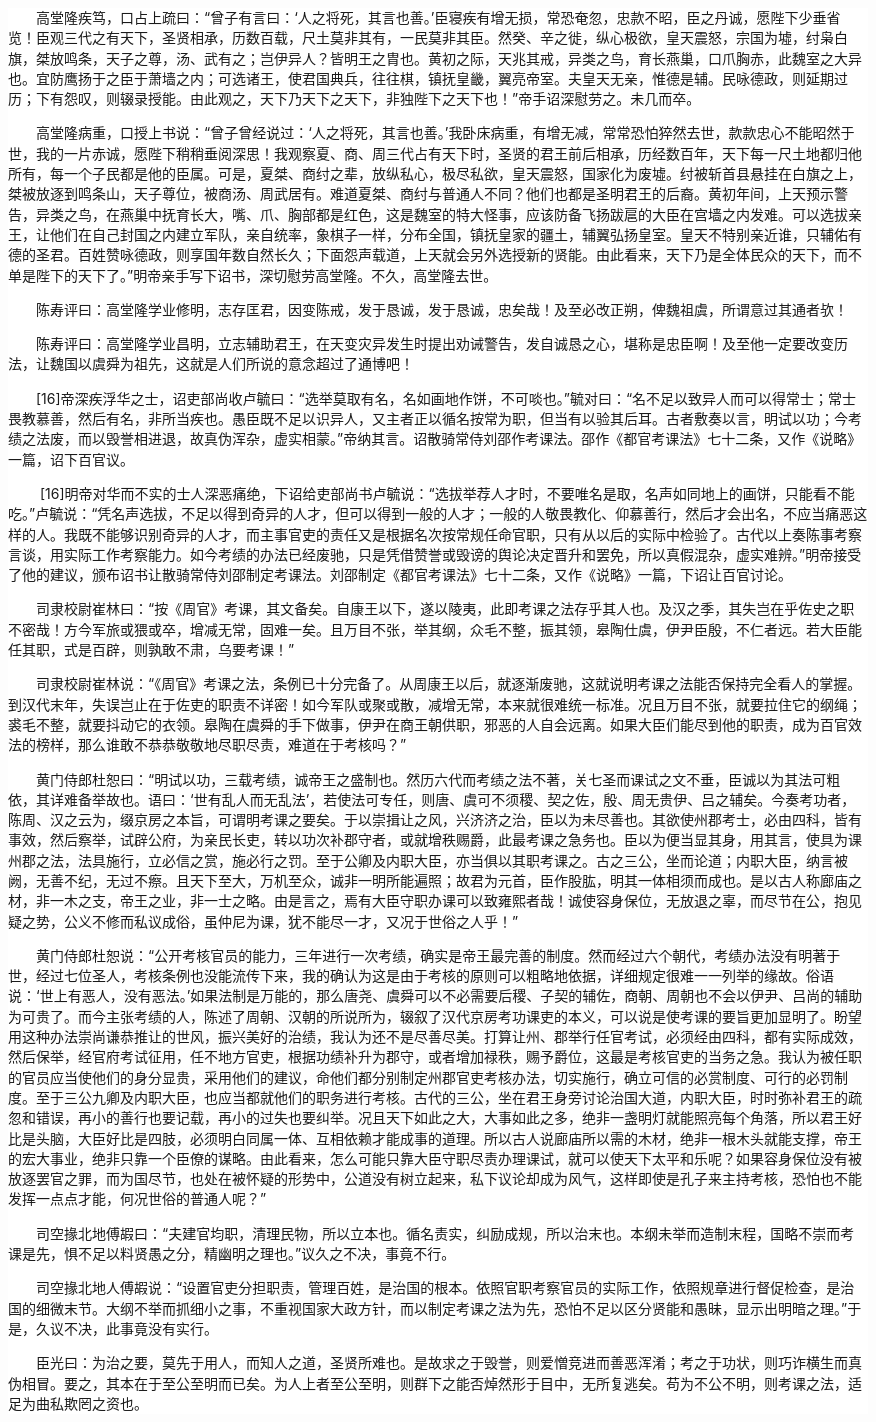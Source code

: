 　　高堂隆疾笃，口占上疏曰：“曾子有言曰：‘人之将死，其言也善。’臣寝疾有增无损，常恐奄忽，忠款不昭，臣之丹诚，愿陛下少垂省览！臣观三代之有天下，圣贤相承，历数百载，尺土莫非其有，一民莫非其臣。然癸、辛之徙，纵心极欲，皇天震怒，宗国为墟，纣枭白旗，桀放鸣条，天子之尊，汤、武有之；岂伊异人？皆明王之胄也。黄初之际，天兆其戒，异类之鸟，育长燕巢，口爪胸赤，此魏室之大异也。宜防鹰扬于之臣于萧墙之内；可选诸王，使君国典兵，往往棋，镇抚皇畿，翼亮帝室。夫皇天无亲，惟德是辅。民咏德政，则延期过历；下有怨叹，则辍录授能。由此观之，天下乃天下之天下，非独陛下之天下也！”帝手诏深慰劳之。未几而卒。

　　高堂隆病重，口授上书说：“曾子曾经说过：‘人之将死，其言也善。’我卧床病重，有增无减，常常恐怕猝然去世，款款忠心不能昭然于世，我的一片赤诚，愿陛下稍稍垂阅深思！我观察夏、商、周三代占有天下时，圣贤的君王前后相承，历经数百年，天下每一尺土地都归他所有，每一个子民都是他的臣属。可是，夏桀、商纣之辈，放纵私心，极尽私欲，皇天震怒，国家化为废墟。纣被斩首县悬挂在白旗之上，桀被放逐到鸣条山，天子尊位，被商汤、周武居有。难道夏桀、商纣与普通人不同？他们也都是圣明君王的后裔。黄初年间，上天预示警告，异类之鸟，在燕巢中抚育长大，嘴、爪、胸部都是红色，这是魏室的特大怪事，应该防备飞扬跋扈的大臣在宫墙之内发难。可以选拔亲王，让他们在自己封国之内建立军队，亲自统率，象棋子一样，分布全国，镇抚皇家的疆土，辅翼弘扬皇室。皇天不特别亲近谁，只辅佑有德的圣君。百姓赞咏德政，则享国年数自然长久；下面怨声载道，上天就会另外选授新的贤能。由此看来，天下乃是全体民众的天下，而不单是陛下的天下了。”明帝亲手写下诏书，深切慰劳高堂隆。不久，高堂隆去世。

 





　　陈寿评曰：高堂隆学业修明，志存匡君，因变陈戒，发于恳诚，发于恳诚，忠矣哉！及至必改正朔，俾魏祖虞，所谓意过其通者欤！

　　陈寿评曰：高堂隆学业昌明，立志辅助君王，在天变灾异发生时提出劝诫警告，发自诚恳之心，堪称是忠臣啊！及至他一定要改变历法，让魏国以虞舜为祖先，这就是人们所说的意念超过了通博吧！

　　[16]帝深疾浮华之士，诏吏部尚收卢毓曰：“选举莫取有名，名如画地作饼，不可啖也。”毓对曰：“名不足以致异人而可以得常士；常士畏教慕善，然后有名，非所当疾也。愚臣既不足以识异人，又主者正以循名按常为职，但当有以验其后耳。古者敷奏以言，明试以功；今考绩之法废，而以毁誉相进退，故真伪浑杂，虚实相蒙。”帝纳其言。诏散骑常侍刘邵作考课法。邵作《都官考课法》七十二条，又作《说略》一篇，诏下百官议。

　　 [16]明帝对华而不实的士人深恶痛绝，下诏给吏部尚书卢毓说：“选拔举荐人才时，不要唯名是取，名声如同地上的画饼，只能看不能吃。”卢毓说：“凭名声选拔，不足以得到奇异的人才，但可以得到一般的人才；一般的人敬畏教化、仰慕善行，然后才会出名，不应当痛恶这样的人。我既不能够识别奇异的人才，而主事官吏的责任又是根据名次按常规任命官职，只有从以后的实际中检验了。古代以上奏陈事考察言谈，用实际工作考察能力。如今考绩的办法已经废驰，只是凭借赞誉或毁谤的舆论决定晋升和罢免，所以真假混杂，虚实难辨。”明帝接受了他的建议，颁布诏书让散骑常侍刘邵制定考课法。刘邵制定《都官考课法》七十二条，又作《说略》一篇，下诏让百官讨论。

　　司隶校尉崔林曰：“按《周官》考课，其文备矣。自康王以下，遂以陵夷，此即考课之法存乎其人也。及汉之季，其失岂在乎佐史之职不密哉！方今军旅或猥或卒，增减无常，固难一矣。且万目不张，举其纲，众毛不整，振其领，皋陶仕虞，伊尹臣殷，不仁者远。若大臣能任其职，式是百辟，则孰敢不肃，乌要考课！”

　　司隶校尉崔林说：“《周官》考课之法，条例已十分完备了。从周康王以后，就逐渐废驰，这就说明考课之法能否保持完全看人的掌握。到汉代末年，失误岂止在于佐吏的职责不详密！如今军队或聚或散，减增无常，本来就很难统一标准。况且万目不张，就要拉住它的纲绳；裘毛不整，就要抖动它的衣领。皋陶在虞舜的手下做事，伊尹在商王朝供职，邪恶的人自会远离。如果大臣们能尽到他的职责，成为百官效法的榜样，那么谁敢不恭恭敬敬地尽职尽责，难道在于考核吗？”

　　黄门侍郎杜恕曰：“明试以功，三载考绩，诚帝王之盛制也。然历六代而考绩之法不著，关七圣而课试之文不垂，臣诚以为其法可粗依，其详难备举故也。语曰：‘世有乱人而无乱法’，若使法可专任，则唐、虞可不须稷、契之佐，殷、周无贵伊、吕之辅矣。今奏考功者，陈周、汉之云为，缀京房之本旨，可谓明考课之要矣。于以崇揖让之风，兴济济之治，臣以为未尽善也。其欲使州郡考士，必由四科，皆有事效，然后察举，试辟公府，为亲民长吏，转以功次补郡守者，或就增秩赐爵，此最考课之急务也。臣以为便当显其身，用其言，使具为课州郡之法，法具施行，立必信之赏，施必行之罚。至于公卿及内职大臣，亦当俱以其职考课之。古之三公，坐而论道；内职大臣，纳言被阙，无善不纪，无过不瘵。且天下至大，万机至众，诚非一明所能遍照；故君为元首，臣作股肱，明其一体相须而成也。是以古人称廊庙之材，非一木之支，帝王之业，非一士之略。由是言之，焉有大臣守职办课可以致雍熙者哉！诚使容身保位，无放退之辜，而尽节在公，抱见疑之势，公义不修而私议成俗，虽仲尼为课，犹不能尽一才，又况于世俗之人乎！”

　　黄门侍郎杜恕说：“公开考核官员的能力，三年进行一次考绩，确实是帝王最完善的制度。然而经过六个朝代，考绩办法没有明著于世，经过七位圣人，考核条例也没能流传下来，我的确认为这是由于考核的原则可以粗略地依据，详细规定很难一一列举的缘故。俗语说：‘世上有恶人，没有恶法。’如果法制是万能的，那么唐尧、虞舜可以不必需要后稷、子契的辅佐，商朝、周朝也不会以伊尹、吕尚的辅助为可贵了。而今主张考绩的人，陈述了周朝、汉朝的所说所为，辍叙了汉代京房考功课吏的本义，可以说是使考课的要旨更加显明了。盼望用这种办法崇尚谦恭推让的世风，振兴美好的治绩，我认为还不是尽善尽美。打算让州、郡举行任官考试，必须经由四科，都有实际成效，然后保举，经官府考试征用，任不地方官吏，根据功绩补升为郡守，或者增加禄秩，赐予爵位，这最是考核官吏的当务之急。我认为被任职的官员应当使他们的身分显贵，采用他们的建议，命他们都分别制定州郡官吏考核办法，切实施行，确立可信的必赏制度、可行的必罚制度。至于三公九卿及内职大臣，也应当都就他们的职务进行考核。古代的三公，坐在君王身旁讨论治国大道，内职大臣，时时弥补君王的疏忽和错误，再小的善行也要记载，再小的过失也要纠举。况且天下如此之大，大事如此之多，绝非一盏明灯就能照亮每个角落，所以君王好比是头脑，大臣好比是四肢，必须明白同属一体、互相依赖才能成事的道理。所以古人说廊庙所以需的木材，绝非一根木头就能支撑，帝王的宏大事业，绝非只靠一个臣僚的谋略。由此看来，怎么可能只靠大臣守职尽责办理课试，就可以使天下太平和乐呢？如果容身保位没有被放逐罢官之罪，而为国尽节，也处在被怀疑的形势中，公道没有树立起来，私下议论却成为风气，这样即使是孔子来主持考核，恐怕也不能发挥一点点才能，何况世俗的普通人呢？”

 





　　司空掾北地傅嘏曰：“夫建官均职，清理民物，所以立本也。循名责实，纠励成规，所以治末也。本纲未举而造制末程，国略不崇而考课是先，惧不足以料贤愚之分，精幽明之理也。”议久之不决，事竟不行。

　　司空掾北地人傅嘏说：“设置官吏分担职责，管理百姓，是治国的根本。依照官职考察官员的实际工作，依照规章进行督促检查，是治国的细微末节。大纲不举而抓细小之事，不重视国家大政方针，而以制定考课之法为先，恐怕不足以区分贤能和愚昧，显示出明暗之理。”于是，久议不决，此事竟没有实行。

　　臣光曰：为治之要，莫先于用人，而知人之道，圣贤所难也。是故求之于毁誉，则爱憎竞进而善恶浑淆；考之于功状，则巧诈横生而真伪相冒。要之，其本在于至公至明而已矣。为人上者至公至明，则群下之能否焯然形于目中，无所复逃矣。苟为不公不明，则考课之法，适足为曲私欺罔之资也。
